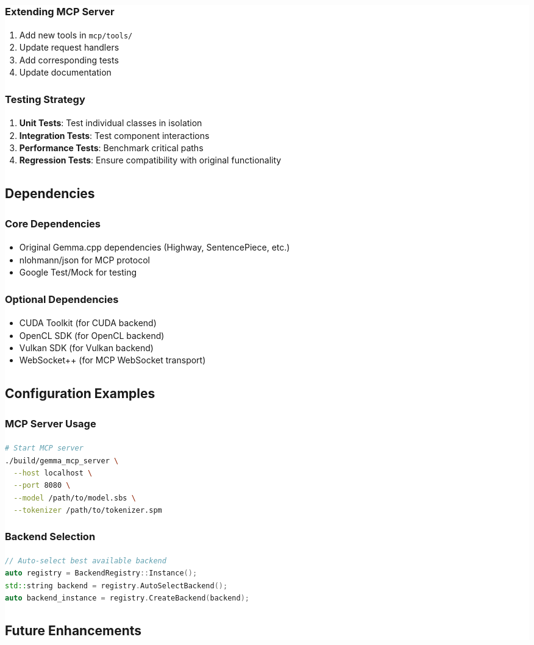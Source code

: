 ### Extending MCP Server

1. Add new tools in `mcp/tools/`
2. Update request handlers
3. Add corresponding tests
4. Update documentation

### Testing Strategy

1. **Unit Tests**: Test individual classes in isolation
2. **Integration Tests**: Test component interactions
3. **Performance Tests**: Benchmark critical paths
4. **Regression Tests**: Ensure compatibility with original functionality

## Dependencies

### Core Dependencies
- Original Gemma.cpp dependencies (Highway, SentencePiece, etc.)
- nlohmann/json for MCP protocol
- Google Test/Mock for testing

### Optional Dependencies
- CUDA Toolkit (for CUDA backend)
- OpenCL SDK (for OpenCL backend)
- Vulkan SDK (for Vulkan backend)
- WebSocket++ (for MCP WebSocket transport)

## Configuration Examples

### MCP Server Usage

```bash
# Start MCP server
./build/gemma_mcp_server \
  --host localhost \
  --port 8080 \
  --model /path/to/model.sbs \
  --tokenizer /path/to/tokenizer.spm
```

### Backend Selection

```cpp
// Auto-select best available backend
auto registry = BackendRegistry::Instance();
std::string backend = registry.AutoSelectBackend();
auto backend_instance = registry.CreateBackend(backend);
```

## Future Enhancements
